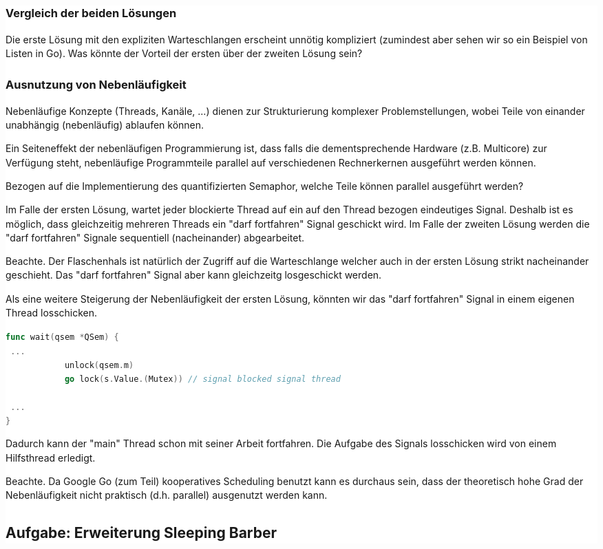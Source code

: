 ### Vergleich der beiden Lösungen


Die erste Lösung mit den expliziten Warteschlangen erscheint unnötig kompliziert (zumindest aber sehen wir so ein Beispiel von Listen in Go). Was könnte der Vorteil der ersten über der zweiten Lösung sein?


### Ausnutzung von Nebenläufigkeit


Nebenläufige Konzepte (Threads, Kanäle, ...) dienen zur Strukturierung komplexer Problemstellungen, wobei Teile von einander unabhängig (nebenläufig) ablaufen können.


Ein Seiteneffekt der nebenläufigen Programmierung ist, dass falls die dementsprechende Hardware (z.B. Multicore) zur Verfügung steht, nebenläufige Programmteile parallel auf verschiedenen Rechnerkernen ausgeführt werden können.


Bezogen auf die Implementierung des quantifizierten Semaphor, welche Teile können parallel ausgeführt werden?


Im Falle der ersten Lösung, wartet jeder blockierte Thread auf ein auf den Thread bezogen eindeutiges Signal. Deshalb ist es möglich, dass gleichzeitig mehreren Threads ein "darf fortfahren" Signal geschickt wird. Im Falle der zweiten Lösung werden die "darf fortfahren" Signale sequentiell (nacheinander) abgearbeitet.


Beachte. Der Flaschenhals ist natürlich der Zugriff auf die Warteschlange welcher auch in der ersten Lösung strikt nacheinander geschieht. Das "darf fortfahren" Signal aber kann gleichzeitg losgeschickt werden.


Als eine weitere Steigerung der Nebenläufigkeit der ersten Lösung, könnten wir das "darf fortfahren" Signal in einem eigenen Thread losschicken.



```go
func wait(qsem *QSem) {
 ...
            unlock(qsem.m)
            go lock(s.Value.(Mutex)) // signal blocked signal thread

 ...
}
```

Dadurch kann der "main" Thread schon mit seiner Arbeit fortfahren. Die Aufgabe des Signals losschicken wird von einem Hilfsthread erledigt.


Beachte. Da Google Go (zum Teil) kooperatives Scheduling benutzt kann es durchaus sein, dass der theoretisch hohe Grad der Nebenläufigkeit nicht praktisch (d.h. parallel) ausgenutzt werden kann.



## Aufgabe: Erweiterung Sleeping Barber

